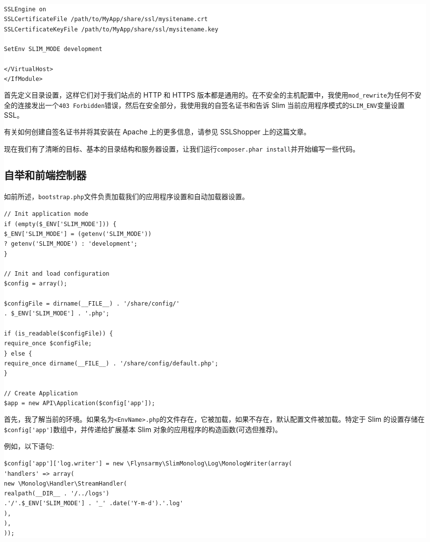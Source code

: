 ```
SSLEngine on
SSLCertificateFile /path/to/MyApp/share/ssl/mysitename.crt
SSLCertificateKeyFile /path/to/MyApp/share/ssl/mysitename.key

SetEnv SLIM_MODE development

</VirtualHost>
</IfModule>
```

首先定义目录设置，这样它们对于我们站点的 HTTP 和 HTTPS 版本都是通用的。在不安全的主机配置中，我使用`mod_rewrite`为任何不安全的连接发出一个`403 Forbidden`错误，然后在安全部分，我使用我的自签名证书和告诉 Slim 当前应用程序模式的`SLIM_ENV`变量设置 SSL。

有关如何创建自签名证书并将其安装在 Apache 上的更多信息，请参见 SSLShopper 上的这篇文章。

现在我们有了清晰的目标、基本的目录结构和服务器设置，让我们运行`composer.phar install`并开始编写一些代码。

## 自举和前端控制器

如前所述，`bootstrap.php`文件负责加载我们的应用程序设置和自动加载器设置。

```
// Init application mode
if (empty($_ENV['SLIM_MODE'])) {
$_ENV['SLIM_MODE'] = (getenv('SLIM_MODE'))
? getenv('SLIM_MODE') : 'development';
}

// Init and load configuration
$config = array();

$configFile = dirname(__FILE__) . '/share/config/'
. $_ENV['SLIM_MODE'] . '.php';

if (is_readable($configFile)) {
require_once $configFile;
} else {
require_once dirname(__FILE__) . '/share/config/default.php';
}

// Create Application
$app = new API\Application($config['app']);
```

首先，我了解当前的环境。如果名为`<EnvName>.php`的文件存在，它被加载，如果不存在，默认配置文件被加载。特定于 Slim 的设置存储在`$config['app']`数组中，并传递给扩展基本 Slim 对象的应用程序的构造函数(可选但推荐)。

例如，以下语句:

```
$config['app']['log.writer'] = new \Flynsarmy\SlimMonolog\Log\MonologWriter(array(
'handlers' => array(
new \Monolog\Handler\StreamHandler(
realpath(__DIR__ . '/../logs')
.'/'.$_ENV['SLIM_MODE'] . '_' .date('Y-m-d').'.log'
),
),
));
```
